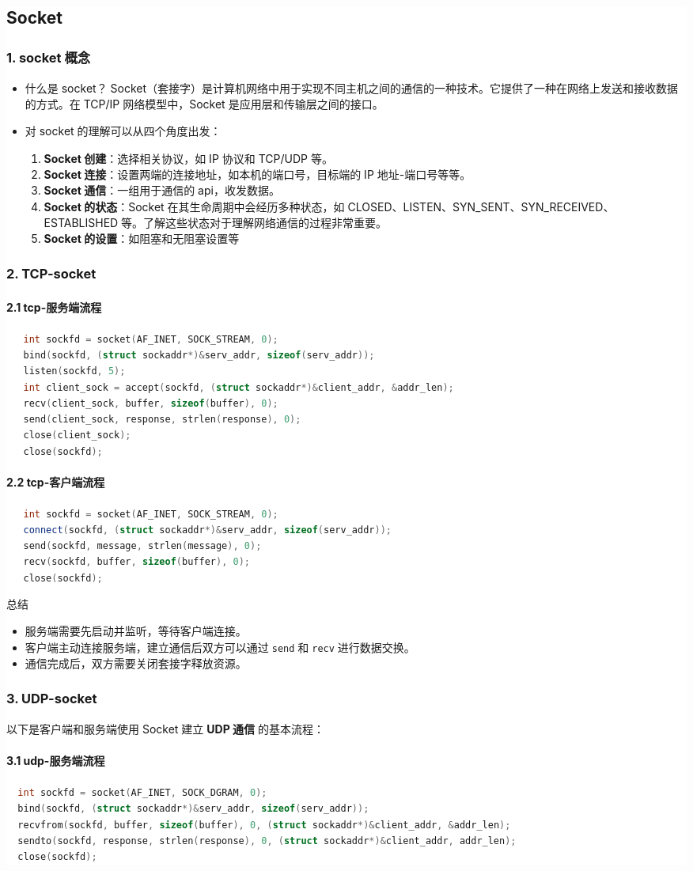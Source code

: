 ## Socket

### 1. socket 概念

- 什么是 socket？
  Socket（套接字）是计算机网络中用于实现不同主机之间的通信的一种技术。它提供了一种在网络上发送和接收数据的方式。在 TCP/IP 网络模型中，Socket 是应用层和传输层之间的接口。

- 对 socket 的理解可以从四个角度出发：

  1. **Socket 创建**：选择相关协议，如 IP 协议和 TCP/UDP 等。
  2. **Socket 连接**：设置两端的连接地址，如本机的端口号，目标端的 IP 地址-端口号等等。
  3. **Socket 通信**：一组用于通信的 api，收发数据。
  4. **Socket 的状态**：Socket 在其生命周期中会经历多种状态，如 CLOSED、LISTEN、SYN_SENT、SYN_RECEIVED、ESTABLISHED 等。了解这些状态对于理解网络通信的过程非常重要。
  5. **Socket 的设置**：如阻塞和无阻塞设置等

### 2. TCP-socket

#### 2.1 tcp-服务端流程

```c++
   int sockfd = socket(AF_INET, SOCK_STREAM, 0);
   bind(sockfd, (struct sockaddr*)&serv_addr, sizeof(serv_addr));
   listen(sockfd, 5);
   int client_sock = accept(sockfd, (struct sockaddr*)&client_addr, &addr_len);
   recv(client_sock, buffer, sizeof(buffer), 0);
   send(client_sock, response, strlen(response), 0);
   close(client_sock);
   close(sockfd);
```

#### 2.2 tcp-客户端流程

```c++
   int sockfd = socket(AF_INET, SOCK_STREAM, 0);
   connect(sockfd, (struct sockaddr*)&serv_addr, sizeof(serv_addr));
   send(sockfd, message, strlen(message), 0);
   recv(sockfd, buffer, sizeof(buffer), 0);
   close(sockfd);
```

总结

- 服务端需要先启动并监听，等待客户端连接。
- 客户端主动连接服务端，建立通信后双方可以通过 `send` 和 `recv` 进行数据交换。
- 通信完成后，双方需要关闭套接字释放资源。

### 3. UDP-socket

以下是客户端和服务端使用 Socket 建立 **UDP 通信** 的基本流程：

#### 3.1 udp-服务端流程

```cpp
  int sockfd = socket(AF_INET, SOCK_DGRAM, 0);
  bind(sockfd, (struct sockaddr*)&serv_addr, sizeof(serv_addr));
  recvfrom(sockfd, buffer, sizeof(buffer), 0, (struct sockaddr*)&client_addr, &addr_len);
  sendto(sockfd, response, strlen(response), 0, (struct sockaddr*)&client_addr, addr_len);
  close(sockfd);
```

